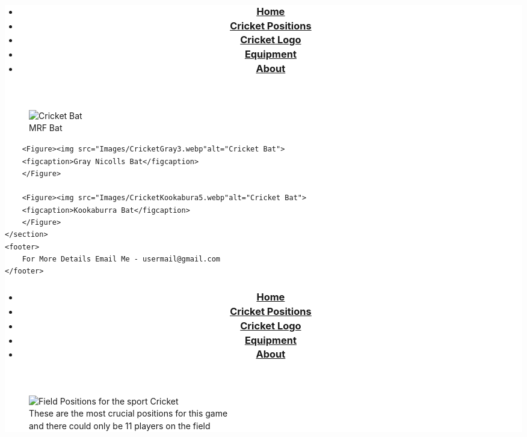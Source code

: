 <head>  

<!DOCTYPE html>
<head>
    <meta charset="UTF-8">
    <meta name="viewport" content="width=device-width, intial-scale=1.0">
    <title>Perfect Cricket Webpage</title>
    <link rel="stylesheet" href="styles.css">
</head>
    <header>
        <nav>
            <ul>
                <h3><b><li><a href="index.html"><u>Home</u></a></li>
                <li><a href="locations.html">Cricket Positions</a></li>
                <li class="logo"><a href="Index.html">Cricket Logo</a></li>
                <li><a href="contact.html">Equipment</a></li>
                <li><a href="history.html">About</a></li></b></H3>
            </ul>
        </nav>
        <hl><b></b></hl>
    </header>
    <section class="features">
        <Figure><img src="Images/CricketMRF3.jpg"alt="Cricket Bat">
        <figcaption>MRF Bat</figcaption>
        </Figure>

        <Figure><img src="Images/CricketGray3.webp"alt="Cricket Bat">
        <figcaption>Gray Nicolls Bat</figcaption>
        </Figure>

        <Figure><img src="Images/CricketKookabura5.webp"alt="Cricket Bat">
        <figcaption>Kookaburra Bat</figcaption>
        </Figure>
    </section>
    <footer>
        For More Details Email Me - usermail@gmail.com
    </footer>
<html>
<head>  
    
<!DOCTYPE html>
<head>
    <title>Perfect Cricket Webpage</title>
    <link rel="stylesheet" href="styles.css">
</head>
    <header>
        <nav>
            <ul>
                <h3><b><li><a href="index.html">Home</a></li>
                    <li><a href="locations.html"><u>Cricket Positions</u></a></li>
                    <li class="logo"><a href="Index.html">Cricket Logo</a></li>
                    <li><a href="contact.html">Equipment</a></li>
                    <li><a href="history.html">About</a></li></b></H3>
        </nav>
        <hl><b></b></hl>
    </header>
    <section class="positions">
    <figure>
        <img src="Images/Cricketpositions.png" alt="Field Positions for the sport Cricket"/>
        <figcaption>These are the most crucial positions for this game
            <br> and there could only be 11 players on the field
            </figcaption>
    </figure>
